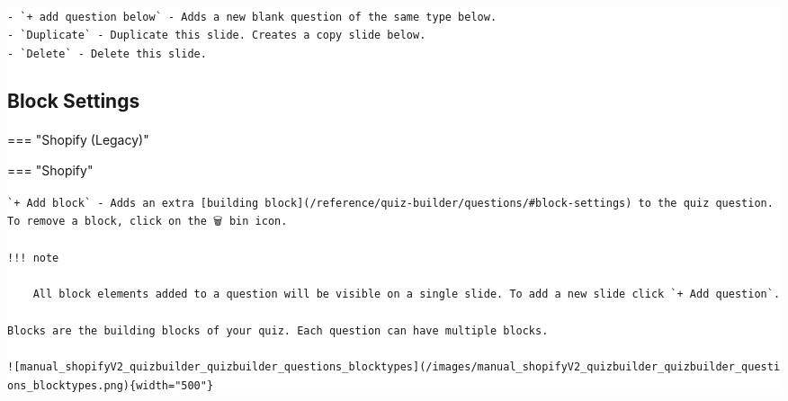     - `+ add question below` - Adds a new blank question of the same type below.
    - `Duplicate` - Duplicate this slide. Creates a copy slide below.
    - `Delete` - Delete this slide. 

## Block Settings

=== "Shopify (Legacy)"

=== "Shopify"

    `+ Add block` - Adds an extra [building block](/reference/quiz-builder/questions/#block-settings) to the quiz question. To remove a block, click on the 🗑 bin icon.
    
    !!! note

        All block elements added to a question will be visible on a single slide. To add a new slide click `+ Add question`. 

    Blocks are the building blocks of your quiz. Each question can have multiple blocks.

    ![manual_shopifyV2_quizbuilder_quizbuilder_questions_blocktypes](/images/manual_shopifyV2_quizbuilder_quizbuilder_questions_blocktypes.png){width="500"}
